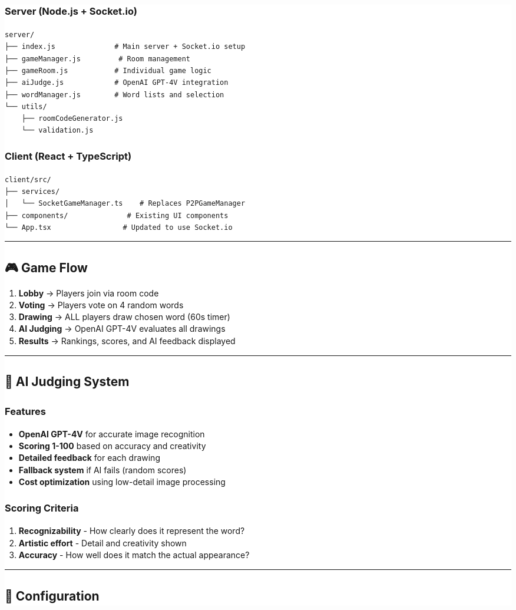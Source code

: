 ### **Server (Node.js + Socket.io)**
```
server/
├── index.js              # Main server + Socket.io setup
├── gameManager.js         # Room management
├── gameRoom.js           # Individual game logic  
├── aiJudge.js            # OpenAI GPT-4V integration
├── wordManager.js        # Word lists and selection
└── utils/
    ├── roomCodeGenerator.js
    └── validation.js
```

### **Client (React + TypeScript)**
```
client/src/
├── services/
│   └── SocketGameManager.ts    # Replaces P2PGameManager
├── components/              # Existing UI components
└── App.tsx                 # Updated to use Socket.io
```

---

## 🎮 Game Flow

1. **Lobby** → Players join via room code
2. **Voting** → Players vote on 4 random words  
3. **Drawing** → ALL players draw chosen word (60s timer)
4. **AI Judging** → OpenAI GPT-4V evaluates all drawings
5. **Results** → Rankings, scores, and AI feedback displayed

---

## 🤖 AI Judging System

### **Features**
- **OpenAI GPT-4V** for accurate image recognition
- **Scoring 1-100** based on accuracy and creativity
- **Detailed feedback** for each drawing
- **Fallback system** if AI fails (random scores)
- **Cost optimization** using low-detail image processing

### **Scoring Criteria**
1. **Recognizability** - How clearly does it represent the word?
2. **Artistic effort** - Detail and creativity shown
3. **Accuracy** - How well does it match the actual appearance?

---

## 🔧 Configuration

